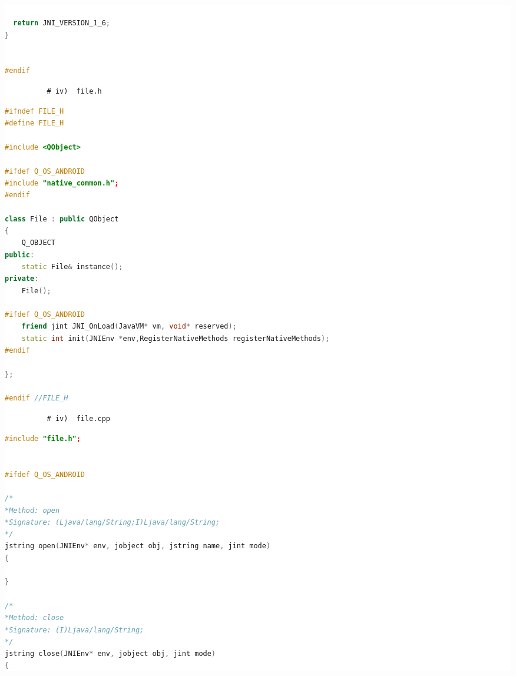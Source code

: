 ```c++

  return JNI_VERSION_1_6;
}


#endif

```

```text
          # iv)  file.h
```
```c++
#ifndef FILE_H
#define FILE_H

#include <QObject>

#ifdef Q_OS_ANDROID
#include "native_common.h";
#endif

class File : public QObject
{
    Q_OBJECT
public:
    static File& instance();
private:
    File();

#ifdef Q_OS_ANDROID
    friend jint JNI_OnLoad(JavaVM* vm, void* reserved);
    static int init(JNIEnv *env,RegisterNativeMethods registerNativeMethods);
#endif

};

#endif //FILE_H
```


```text
          # iv)  file.cpp
```
```c++
#include "file.h";


#ifdef Q_OS_ANDROID

/*
*Method: open
*Signature: (Ljava/lang/String;I)Ljava/lang/String;
*/
jstring open(JNIEnv* env, jobject obj, jstring name, jint mode)
{

}

/*
*Method: close
*Signature: (I)Ljava/lang/String;
*/
jstring close(JNIEnv* env, jobject obj, jint mode)
{

```